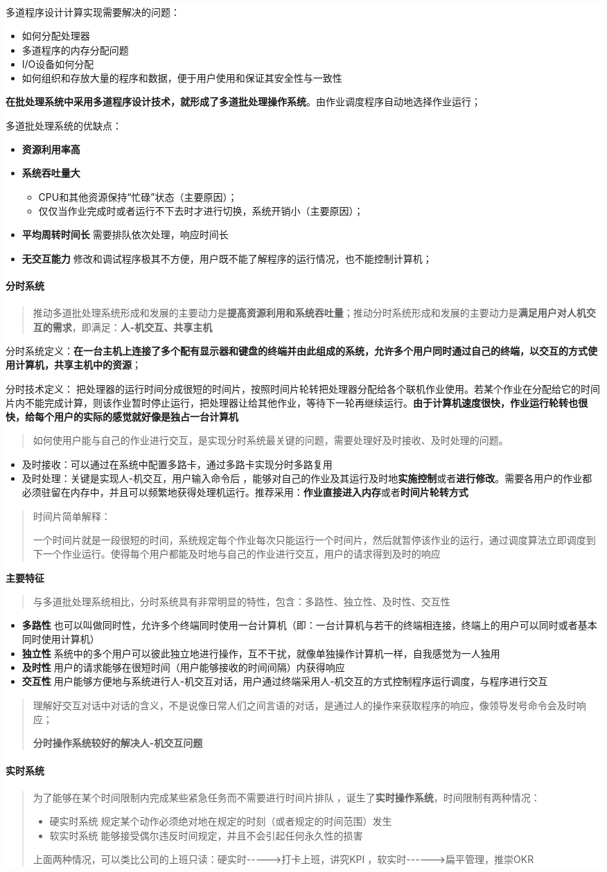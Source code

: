 多道程序设计计算实现需要解决的问题：

- 如何分配处理器
- 多道程序的内存分配问题
- I/O设备如何分配
- 如何组织和存放大量的程序和数据，便于用户使用和保证其安全性与一致性

**在批处理系统中采用多道程序设计技术，就形成了多道批处理操作系统**。由作业调度程序自动地选择作业运行；

多道批处理系统的优缺点：

- **资源利用率高**
- **系统吞吐量大**
  - CPU和其他资源保持“忙碌”状态（主要原因）；
  - 仅仅当作业完成时或者运行不下去时才进行切换，系统开销小（主要原因）；


- **平均周转时间长**   需要排队依次处理，响应时间长
- **无交互能力**  修改和调试程序极其不方便，用户既不能了解程序的运行情况，也不能控制计算机；

#### 分时系统

> 推动多道批处理系统形成和发展的主要动力是**提高资源利用和系统吞吐量**；推动分时系统形成和发展的主要动力是**满足用户对人机交互的需求**，即满足：**人-机交互、共享主机**

分时系统定义：**在一台主机上连接了多个配有显示器和键盘的终端并由此组成的系统，允许多个用户同时通过自己的终端，以交互的方式使用计算机，共享主机中的资源**；

分时技术定义： 把处理器的运行时间分成很短的时间片，按照时间片轮转把处理器分配给各个联机作业使用。若某个作业在分配给它的时间片内不能完成计算，则该作业暂时停止运行，把处理器让给其他作业，等待下一轮再继续运行。**由于计算机速度很快，作业运行轮转也很快，给每个用户的实际的感觉就好像是独占一台计算机**

> 如何使用户能与自己的作业进行交互，是实现分时系统最关键的问题，需要处理好及时接收、及时处理的问题。

- 及时接收：可以通过在系统中配置多路卡，通过多路卡实现分时多路复用
- 及时处理：关键是实现人-机交互，用户输入命令后 ，能够对自己的作业及其运行及时地**实施控制**或者**进行修改**。需要各用户的作业都必须驻留在内存中，并且可以频繁地获得处理机运行。推荐采用：**作业直接进入内存**或者**时间片轮转方式**

> 时间片简单解释：
>
> 一个时间片就是一段很短的时间，系统规定每个作业每次只能运行一个时间片，然后就暂停该作业的运行，通过调度算法立即调度到下一个作业运行。使得每个用户都能及时地与自己的作业进行交互，用户的请求得到及时的响应

**主要特征**

> 与多道批处理系统相比，分时系统具有非常明显的特性，包含：多路性、独立性、及时性、交互性

- **多路性** 也可以叫做同时性，允许多个终端同时使用一台计算机（即：一台计算机与若干的终端相连接，终端上的用户可以同时或者基本同时使用计算机）
- **独立性** 系统中的多个用户可以彼此独立地进行操作，互不干扰，就像单独操作计算机一样，自我感觉为一人独用
- **及时性** 用户的请求能够在很短时间（用户能够接收的时间间隔）内获得响应
- **交互性** 用户能够方便地与系统进行人-机交互对话，用户通过终端采用人-机交互的方式控制程序运行调度，与程序进行交互 

> 理解好交互对话中对话的含义，不是说像日常人们之间言语的对话，是通过人的操作来获取程序的响应，像领导发号命令会及时响应；
>
> **分时操作系统较好的解决人-机交互问题**

#### 实时系统

> 为了能够在某个时间限制内完成某些紧急任务而不需要进行时间片排队 ，诞生了**实时操作系统**，时间限制有两种情况：
>
> - 硬实时系统  规定某个动作必须绝对地在规定的时刻（或者规定的时间范围）发生
> - 软实时系统  能够接受偶尔违反时间规定，并且不会引起任何永久性的损害
>
> 上面两种情况，可以类比公司的上班只读：硬实时----->打卡上班，讲究KPI ，软实时------>扁平管理，推崇OKR
